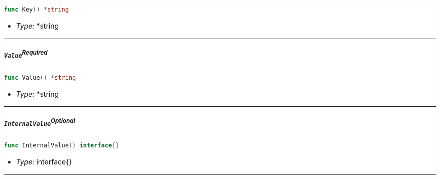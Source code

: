 ```go
func Key() *string
```

- *Type:* *string

---

##### `Value`<sup>Required</sup> <a name="Value" id="rhizo-co-terraform-provider-lacework.integrationInlineScanner.IntegrationInlineScannerIdentifierTagOutputReference.property.value"></a>

```go
func Value() *string
```

- *Type:* *string

---

##### `InternalValue`<sup>Optional</sup> <a name="InternalValue" id="rhizo-co-terraform-provider-lacework.integrationInlineScanner.IntegrationInlineScannerIdentifierTagOutputReference.property.internalValue"></a>

```go
func InternalValue() interface{}
```

- *Type:* interface{}

---



